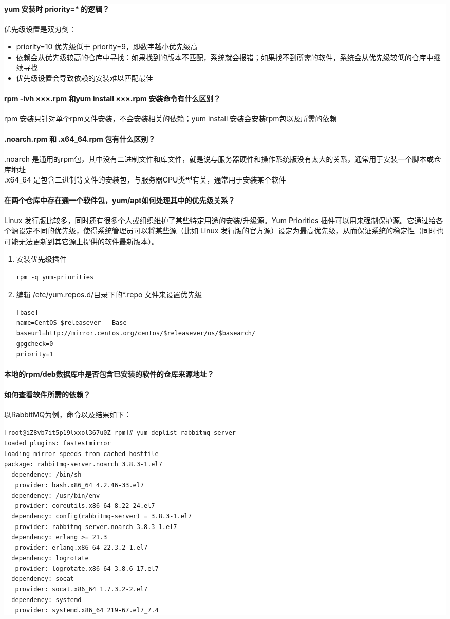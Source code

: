 #### yum 安装时 priority=* 的逻辑？

优先级设置是双刃剑：

* priority=10 优先级低于 priority=9，即数字越小优先级高
* 依赖会从优先级较高的仓库中寻找：如果找到的版本不匹配，系统就会报错；如果找不到所需的软件，系统会从优先级较低的仓库中继续寻找
* 优先级设置会导致依赖的安装难以匹配最佳

#### rpm -ivh ×××.rpm 和yum install ×××.rpm 安装命令有什么区别？

rpm 安装只针对单个rpm文件安装，不会安装相关的依赖；yum install 安装会安装rpm包以及所需的依赖

#### .noarch.rpm 和 .x64_64.rpm 包有什么区别？

.noarch 是通用的rpm包，其中没有二进制文件和库文件，就是说与服务器硬件和操作系统版没有太大的关系，通常用于安装一个脚本或仓库地址  
.x64_64 是包含二进制等文件的安装包，与服务器CPU类型有关，通常用于安装某个软件  

#### 在两个仓库中存在通一个软件包，yum/apt如何处理其中的优先级关系？

Linux 发行版比较多，同时还有很多个人或组织维护了某些特定用途的安装/升级源。Yum Priorities 插件可以用来强制保护源。它通过给各个源设定不同的优先级，使得系统管理员可以将某些源（比如 Linux 发行版的官方源）设定为最高优先级，从而保证系统的稳定性（同时也可能无法更新到其它源上提供的软件最新版本）。

1. 安装优先级插件
    ```
    rpm -q yum-priorities
    ```
2. 编辑 /etc/yum.repos.d/目录下的*.repo 文件来设置优先级
    ```
    [base]
    name=CentOS-$releasever – Base
    baseurl=http://mirror.centos.org/centos/$releasever/os/$basearch/
    gpgcheck=0
    priority=1
    ```

#### 本地的rpm/deb数据库中是否包含已安装的软件的仓库来源地址？

#### 如何查看软件所需的依赖？

以RabbitMQ为例，命令以及结果如下：
```
[root@iZ8vb7it5p19lxxol367u0Z rpm]# yum deplist rabbitmq-server
Loaded plugins: fastestmirror
Loading mirror speeds from cached hostfile
package: rabbitmq-server.noarch 3.8.3-1.el7
  dependency: /bin/sh
   provider: bash.x86_64 4.2.46-33.el7
  dependency: /usr/bin/env
   provider: coreutils.x86_64 8.22-24.el7
  dependency: config(rabbitmq-server) = 3.8.3-1.el7
   provider: rabbitmq-server.noarch 3.8.3-1.el7
  dependency: erlang >= 21.3
   provider: erlang.x86_64 22.3.2-1.el7
  dependency: logrotate
   provider: logrotate.x86_64 3.8.6-17.el7
  dependency: socat
   provider: socat.x86_64 1.7.3.2-2.el7
  dependency: systemd
   provider: systemd.x86_64 219-67.el7_7.4
```
